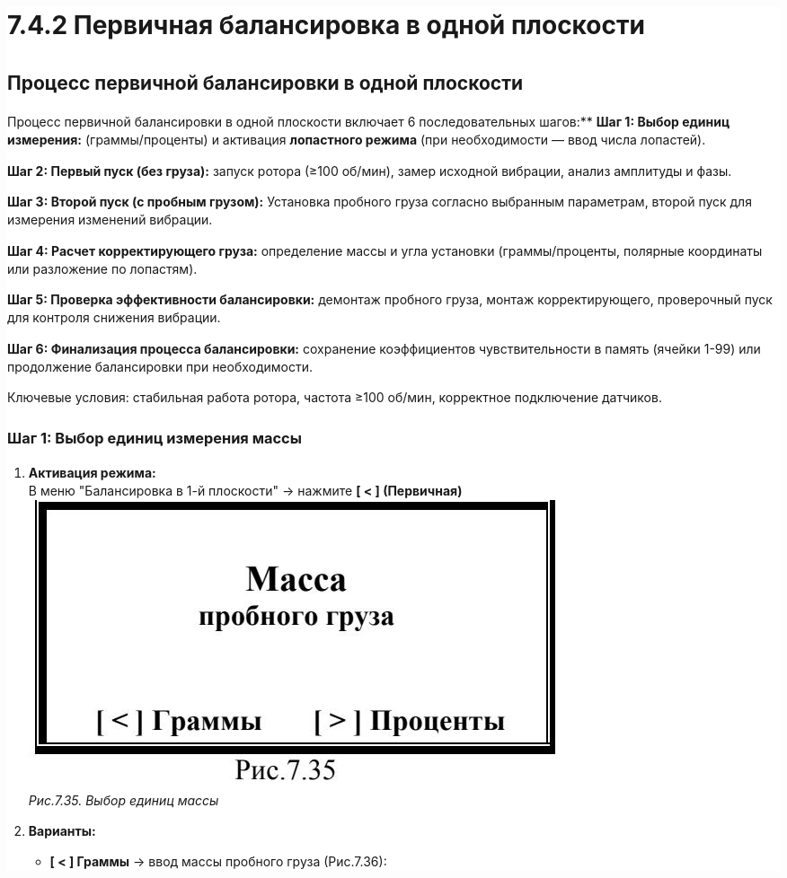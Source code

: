 # 7.4.2 Первичная балансировка в одной плоскости

## Процесс первичной балансировки в одной плоскости
Процесс первичной балансировки в одной плоскости включает 6 последовательных шагов:**
   **Шаг 1: Выбор единиц измерения:** (граммы/проценты) и активация **лопастного режима** (при необходимости — ввод числа лопастей).

   **Шаг 2: Первый пуск (без груза):** запуск ротора (≥100 об/мин), замер исходной вибрации, анализ амплитуды и фазы.

   **Шаг 3: Второй пуск (с пробным грузом):** Установка пробного груза согласно выбранным параметрам, второй пуск для измерения изменений вибрации.

   **Шаг 4: Расчет корректирующего груза:** определение массы и угла установки (граммы/проценты, полярные координаты или разложение по лопастям).

   **Шаг 5: Проверка эффективности балансировки:** демонтаж пробного груза, монтаж корректирующего, проверочный пуск для контроля снижения вибрации.

   **Шаг 6: Финализация процесса балансировки:** сохранение коэффициентов чувствительности в память (ячейки 1-99) или продолжение балансировки при необходимости.
   
   Ключевые условия: стабильная работа ротора, частота ≥100 об/мин, корректное подключение датчиков.

### Шаг 1: Выбор единиц измерения массы
1. **Активация режима:**  
   В меню "Балансировка в 1-й плоскости" → нажмите **[ < ] (Первичная)**  
   ![](_page_25_Figure_10.jpeg)  
   *Рис.7.35. Выбор единиц массы*

2. **Варианты:**  
   - **[ < ] Граммы** → ввод массы пробного груза (Рис.7.36):  